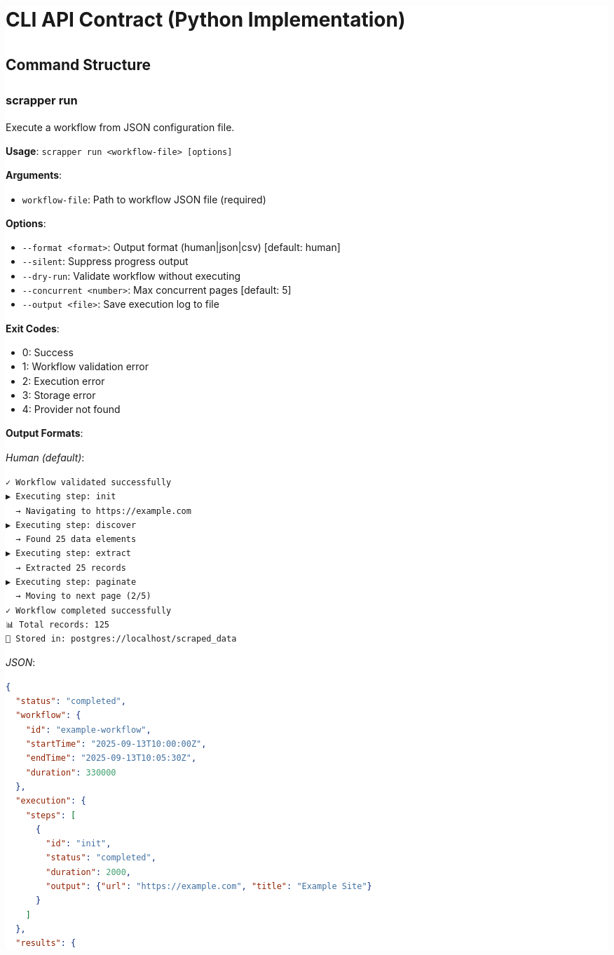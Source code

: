 # CLI API Contract (Python Implementation)

## Command Structure

### scrapper run
Execute a workflow from JSON configuration file.

**Usage**: `scrapper run <workflow-file> [options]`

**Arguments**:
- `workflow-file`: Path to workflow JSON file (required)

**Options**:
- `--format <format>`: Output format (human|json|csv) [default: human]
- `--silent`: Suppress progress output
- `--dry-run`: Validate workflow without executing
- `--concurrent <number>`: Max concurrent pages [default: 5]
- `--output <file>`: Save execution log to file

**Exit Codes**:
- 0: Success
- 1: Workflow validation error
- 2: Execution error
- 3: Storage error
- 4: Provider not found

**Output Formats**:

*Human (default)*:
```
✓ Workflow validated successfully
▶ Executing step: init
  → Navigating to https://example.com
▶ Executing step: discover
  → Found 25 data elements
▶ Executing step: extract
  → Extracted 25 records
▶ Executing step: paginate
  → Moving to next page (2/5)
✓ Workflow completed successfully
📊 Total records: 125
💾 Stored in: postgres://localhost/scraped_data
```

*JSON*:
```json
{
  "status": "completed",
  "workflow": {
    "id": "example-workflow",
    "startTime": "2025-09-13T10:00:00Z",
    "endTime": "2025-09-13T10:05:30Z",
    "duration": 330000
  },
  "execution": {
    "steps": [
      {
        "id": "init",
        "status": "completed",
        "duration": 2000,
        "output": {"url": "https://example.com", "title": "Example Site"}
      }
    ]
  },
  "results": {
```